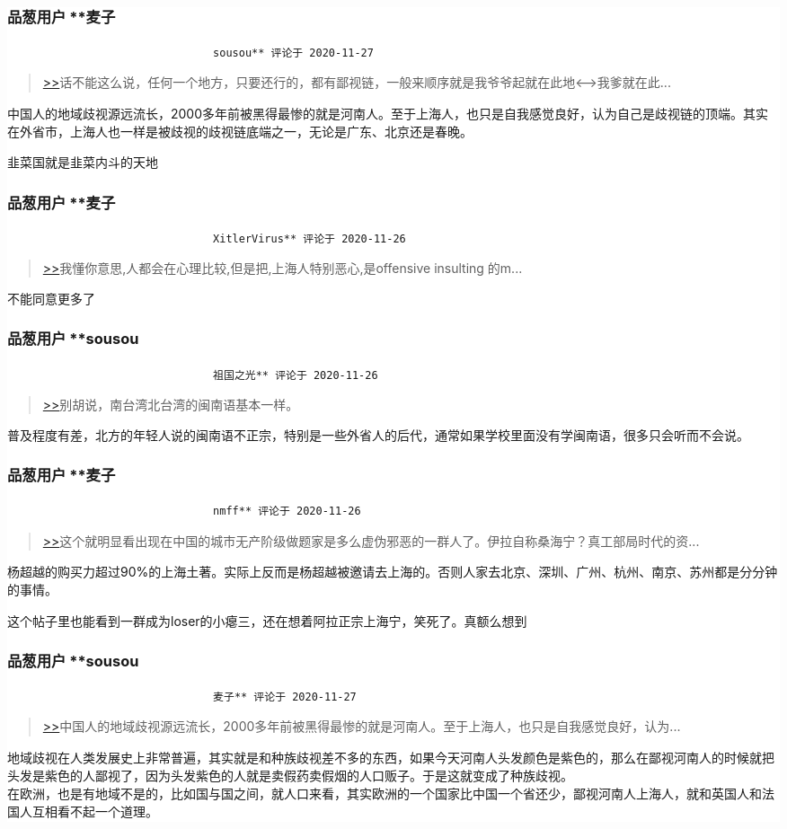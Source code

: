 

            
### 品葱用户 **麦子				
									sousou** 评论于 2020-11-27
        
> [\>>]( "/article/item_id-553454#")话不能这么说，任何一个地方，只要还行的，都有鄙视链，一般来顺序就是我爷爷起就在此地<-->我爹就在此...

  
  
中国人的地域歧视源远流长，2000多年前被黑得最惨的就是河南人。至于上海人，也只是自我感觉良好，认为自己是歧视链的顶端。其实在外省市，上海人也一样是被歧视的歧视链底端之一，无论是广东、北京还是春晚。  
  
韭菜国就是韭菜内斗的天地
        


            
### 品葱用户 **麦子				
									XitlerVirus** 评论于 2020-11-26
        
> [\>>]( "/article/item_id-553464#")我懂你意思,人都会在心理比较,但是把,上海人特别恶心,是offensive insulting 的m...

  
  
不能同意更多了
        


            
### 品葱用户 **sousou				
									祖国之光** 评论于 2020-11-26
        
> [\>>]( "/article/item_id-553500#")别胡说，南台湾北台湾的闽南语基本一样。

  
  
普及程度有差，北方的年轻人说的闽南语不正宗，特别是一些外省人的后代，通常如果学校里面没有学闽南语，很多只会听而不会说。
        


            
### 品葱用户 **麦子				
									nmff** 评论于 2020-11-26
        
> [\>>]( "/article/item_id-553475#")这个就明显看出现在中国的城市无产阶级做题家是多么虚伪邪恶的一群人了。伊拉自称桑海宁？真工部局时代的资...

  
  
杨超越的购买力超过90%的上海土著。实际上反而是杨超越被邀请去上海的。否则人家去北京、深圳、广州、杭州、南京、苏州都是分分钟的事情。  
  
这个帖子里也能看到一群成为loser的小瘪三，还在想着阿拉正宗上海宁，笑死了。真额么想到
        


            
### 品葱用户 **sousou				
									麦子** 评论于 2020-11-27
        
> [\>>]( "/article/item_id-553501#")中国人的地域歧视源远流长，2000多年前被黑得最惨的就是河南人。至于上海人，也只是自我感觉良好，认为...

  
  
地域歧视在人类发展史上非常普遍，其实就是和种族歧视差不多的东西，如果今天河南人头发颜色是紫色的，那么在鄙视河南人的时候就把头发是紫色的人鄙视了，因为头发紫色的人就是卖假药卖假烟的人口贩子。于是这就变成了种族歧视。  
在欧洲，也是有地域不是的，比如国与国之间，就人口来看，其实欧洲的一个国家比中国一个省还少，鄙视河南人上海人，就和英国人和法国人互相看不起一个道理。
        